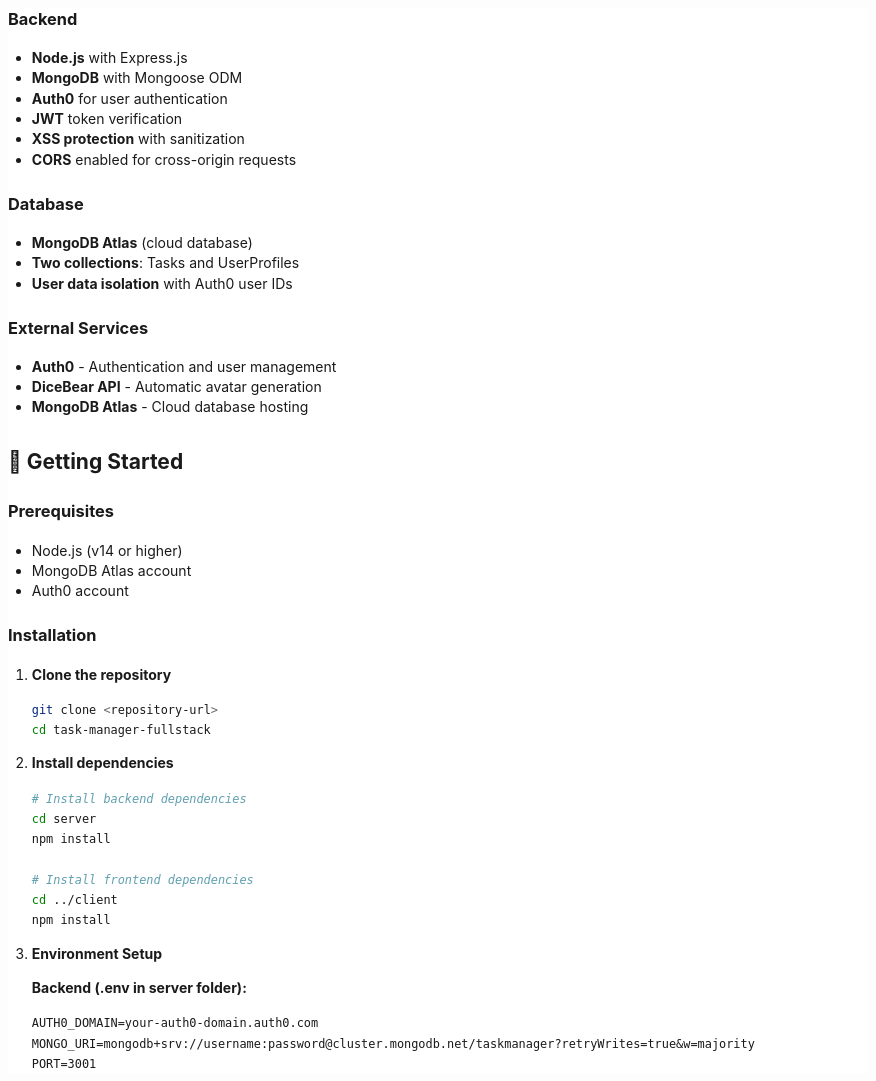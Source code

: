 ### Backend
- **Node.js** with Express.js
- **MongoDB** with Mongoose ODM
- **Auth0** for user authentication
- **JWT** token verification
- **XSS protection** with sanitization
- **CORS** enabled for cross-origin requests

### Database
- **MongoDB Atlas** (cloud database)
- **Two collections**: Tasks and UserProfiles
- **User data isolation** with Auth0 user IDs

### External Services
- **Auth0** - Authentication and user management
- **DiceBear API** - Automatic avatar generation
- **MongoDB Atlas** - Cloud database hosting

## 🚀 Getting Started

### Prerequisites
- Node.js (v14 or higher)
- MongoDB Atlas account
- Auth0 account

### Installation

1. **Clone the repository**
   ```bash
   git clone <repository-url>
   cd task-manager-fullstack
   ```

2. **Install dependencies**
   ```bash
   # Install backend dependencies
   cd server
   npm install

   # Install frontend dependencies
   cd ../client
   npm install
   ```

3. **Environment Setup**

   **Backend (.env in server folder):**
   ```env
   AUTH0_DOMAIN=your-auth0-domain.auth0.com
   MONGO_URI=mongodb+srv://username:password@cluster.mongodb.net/taskmanager?retryWrites=true&w=majority
   PORT=3001
   ```

